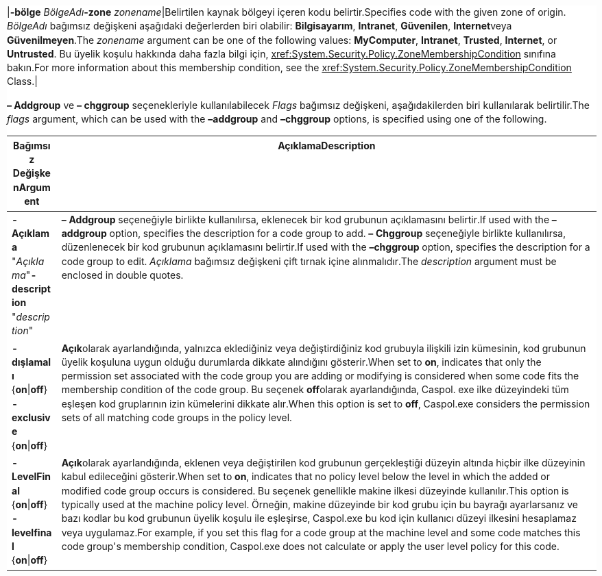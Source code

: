 |<span data-ttu-id="d6ebe-340">**-bölge** *BölgeAdı*</span><span class="sxs-lookup"><span data-stu-id="d6ebe-340">**-zone** *zonename*</span></span>|<span data-ttu-id="d6ebe-341">Belirtilen kaynak bölgeyi içeren kodu belirtir.</span><span class="sxs-lookup"><span data-stu-id="d6ebe-341">Specifies code with the given zone of origin.</span></span> <span data-ttu-id="d6ebe-342">*BölgeAdı* bağımsız değişkeni aşağıdaki değerlerden biri olabilir: **Bilgisayarım**, **Intranet**, **Güvenilen**, **Internet**veya **Güvenilmeyen**.</span><span class="sxs-lookup"><span data-stu-id="d6ebe-342">The *zonename* argument can be one of the following values: **MyComputer**, **Intranet**, **Trusted**, **Internet**, or **Untrusted**.</span></span> <span data-ttu-id="d6ebe-343">Bu üyelik koşulu hakkında daha fazla bilgi için, <xref:System.Security.Policy.ZoneMembershipCondition> sınıfına bakın.</span><span class="sxs-lookup"><span data-stu-id="d6ebe-343">For more information about this membership condition, see the <xref:System.Security.Policy.ZoneMembershipCondition> Class.</span></span>|  
  
 <span data-ttu-id="d6ebe-344">**– Addgroup** ve **– chggroup** seçenekleriyle kullanılabilecek *Flags* bağımsız değişkeni, aşağıdakilerden biri kullanılarak belirtilir.</span><span class="sxs-lookup"><span data-stu-id="d6ebe-344">The *flags* argument, which can be used with the **–addgroup** and **–chggroup** options, is specified using one of the following.</span></span>  
  
|<span data-ttu-id="d6ebe-345">Bağımsız Değişken</span><span class="sxs-lookup"><span data-stu-id="d6ebe-345">Argument</span></span>|<span data-ttu-id="d6ebe-346">Açıklama</span><span class="sxs-lookup"><span data-stu-id="d6ebe-346">Description</span></span>|  
|--------------|-----------------|  
|<span data-ttu-id="d6ebe-347">**-Açıklama** "*Açıklama*"</span><span class="sxs-lookup"><span data-stu-id="d6ebe-347">**-description** "*description*"</span></span>|<span data-ttu-id="d6ebe-348">**– Addgroup** seçeneğiyle birlikte kullanılırsa, eklenecek bir kod grubunun açıklamasını belirtir.</span><span class="sxs-lookup"><span data-stu-id="d6ebe-348">If used with the **–addgroup** option, specifies the description for a code group to add.</span></span> <span data-ttu-id="d6ebe-349">**– Chggroup** seçeneğiyle birlikte kullanılırsa, düzenlenecek bir kod grubunun açıklamasını belirtir.</span><span class="sxs-lookup"><span data-stu-id="d6ebe-349">If used with the **–chggroup** option, specifies the description for a code group to edit.</span></span> <span data-ttu-id="d6ebe-350">*Açıklama* bağımsız değişkeni çift tırnak içine alınmalıdır.</span><span class="sxs-lookup"><span data-stu-id="d6ebe-350">The *description* argument must be enclosed in double quotes.</span></span>|  
|<span data-ttu-id="d6ebe-351">**-dışlamalı** {**on**&#124;**off**}</span><span class="sxs-lookup"><span data-stu-id="d6ebe-351">**-exclusive** {**on**&#124;**off**}</span></span>|<span data-ttu-id="d6ebe-352">**Açık**olarak ayarlandığında, yalnızca eklediğiniz veya değiştirdiğiniz kod grubuyla ilişkili izin kümesinin, kod grubunun üyelik koşuluna uygun olduğu durumlarda dikkate alındığını gösterir.</span><span class="sxs-lookup"><span data-stu-id="d6ebe-352">When set to **on**, indicates that only the permission set associated with the code group you are adding or modifying is considered when some code fits the membership condition of the code group.</span></span> <span data-ttu-id="d6ebe-353">Bu seçenek **off**olarak ayarlandığında, Caspol. exe ilke düzeyindeki tüm eşleşen kod gruplarının izin kümelerini dikkate alır.</span><span class="sxs-lookup"><span data-stu-id="d6ebe-353">When this option is set to **off**, Caspol.exe considers the permission sets of all matching code groups in the policy level.</span></span>|  
|<span data-ttu-id="d6ebe-354">**-LevelFinal** {**on**&#124;**off**}</span><span class="sxs-lookup"><span data-stu-id="d6ebe-354">**-levelfinal** {**on**&#124;**off**}</span></span>|<span data-ttu-id="d6ebe-355">**Açık**olarak ayarlandığında, eklenen veya değiştirilen kod grubunun gerçekleştiği düzeyin altında hiçbir ilke düzeyinin kabul edileceğini gösterir.</span><span class="sxs-lookup"><span data-stu-id="d6ebe-355">When set to **on**, indicates that no policy level below the level in which the added or modified code group occurs is considered.</span></span> <span data-ttu-id="d6ebe-356">Bu seçenek genellikle makine ilkesi düzeyinde kullanılır.</span><span class="sxs-lookup"><span data-stu-id="d6ebe-356">This option is typically used at the machine policy level.</span></span> <span data-ttu-id="d6ebe-357">Örneğin, makine düzeyinde bir kod grubu için bu bayrağı ayarlarsanız ve bazı kodlar bu kod grubunun üyelik koşulu ile eşleşirse, Caspol.exe bu kod için kullanıcı düzeyi ilkesini hesaplamaz veya uygulamaz.</span><span class="sxs-lookup"><span data-stu-id="d6ebe-357">For example, if you set this flag for a code group at the machine level and some code matches this code group's membership condition, Caspol.exe does not calculate or apply the user level policy for this code.</span></span>|  